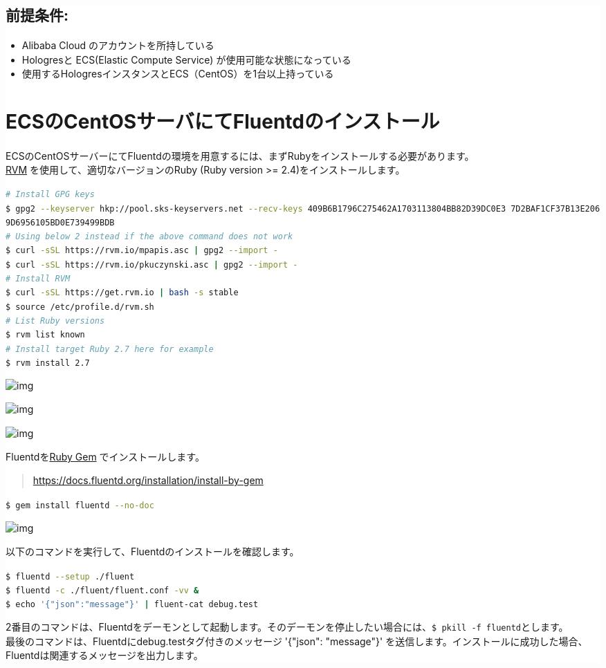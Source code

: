 ## 前提条件:
- Alibaba Cloud のアカウントを所持している    
- Hologresと ECS(Elastic Compute Service) が使用可能な状態になっている          
- 使用するHologresインスタンスとECS（CentOS）を1台以上持っている     


# ECSのCentOSサーバにてFluentdのインストール

ECSのCentOSサーバーにてFluentdの環境を用意するには、まずRubyをインストールする必要があります。     
[RVM](http://rvm.io/) を使用して、適切なバージョンのRuby (Ruby version >= 2.4)をインストールします。     

```sh
# Install GPG keys
$ gpg2 --keyserver hkp://pool.sks-keyservers.net --recv-keys 409B6B1796C275462A1703113804BB82D39DC0E3 7D2BAF1CF37B13E2069D6956105BD0E739499BDB
# Using below 2 instead if the above command does not work
$ curl -sSL https://rvm.io/mpapis.asc | gpg2 --import -
$ curl -sSL https://rvm.io/pkuczynski.asc | gpg2 --import -
# Install RVM
$ curl -sSL https://get.rvm.io | bash -s stable
$ source /etc/profile.d/rvm.sh
# List Ruby versions
$ rvm list known
# Install target Ruby 2.7 here for example
$ rvm install 2.7
```

![img](https://raw.githubusercontent.com/sbcloud/help/master/content/usecase-Hologres/Hologres_images_26006613795939300/20210810214321.png "img")

![img](https://raw.githubusercontent.com/sbcloud/help/master/content/usecase-Hologres/Hologres_images_26006613795939300/20210810214331.png "img")

![img](https://raw.githubusercontent.com/sbcloud/help/master/content/usecase-Hologres/Hologres_images_26006613795939300/20210810214345.png "img")

Fluentdを[Ruby Gem](https://docs.fluentd.org/installation/install-by-gem) でインストールします。     

> https://docs.fluentd.org/installation/install-by-gem 


```sh
$ gem install fluentd --no-doc
```

![img](https://raw.githubusercontent.com/sbcloud/help/master/content/usecase-Hologres/Hologres_images_26006613795939300/20210810214825.png "img")

以下のコマンドを実行して、Fluentdのインストールを確認します。    

```sh
$ fluentd --setup ./fluent
$ fluentd -c ./fluent/fluent.conf -vv &
$ echo '{"json":"message"}' | fluent-cat debug.test
```

2番目のコマンドは、Fluentdをデーモンとして起動します。そのデーモンを停止したい場合には、`$ pkill -f fluentd`とします。      
最後のコマンドは、Fluentdにdebug.testタグ付きのメッセージ  '{"json": "message"}' を送信します。インストールに成功した場合、Fluentdは関連するメッセージを出力します。    
